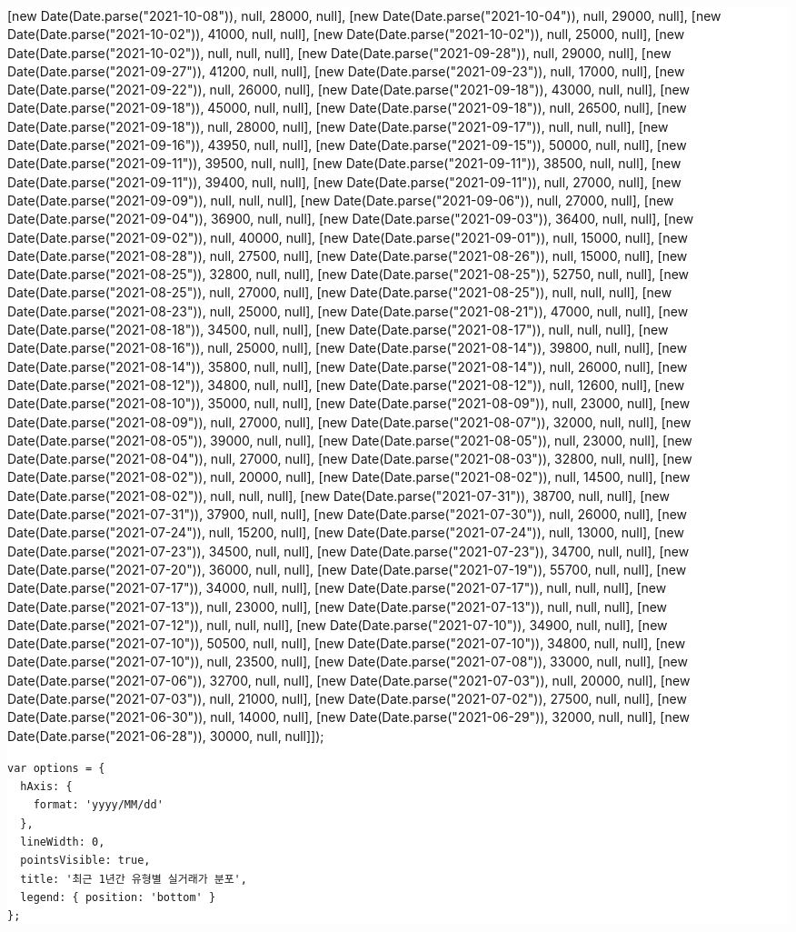 [new Date(Date.parse("2021-10-08")), null, 28000, null], [new Date(Date.parse("2021-10-04")), null, 29000, null], [new Date(Date.parse("2021-10-02")), 41000, null, null], [new Date(Date.parse("2021-10-02")), null, 25000, null], [new Date(Date.parse("2021-10-02")), null, null, null], [new Date(Date.parse("2021-09-28")), null, 29000, null], [new Date(Date.parse("2021-09-27")), 41200, null, null], [new Date(Date.parse("2021-09-23")), null, 17000, null], [new Date(Date.parse("2021-09-22")), null, 26000, null], [new Date(Date.parse("2021-09-18")), 43000, null, null], [new Date(Date.parse("2021-09-18")), 45000, null, null], [new Date(Date.parse("2021-09-18")), null, 26500, null], [new Date(Date.parse("2021-09-18")), null, 28000, null], [new Date(Date.parse("2021-09-17")), null, null, null], [new Date(Date.parse("2021-09-16")), 43950, null, null], [new Date(Date.parse("2021-09-15")), 50000, null, null], [new Date(Date.parse("2021-09-11")), 39500, null, null], [new Date(Date.parse("2021-09-11")), 38500, null, null], [new Date(Date.parse("2021-09-11")), 39400, null, null], [new Date(Date.parse("2021-09-11")), null, 27000, null], [new Date(Date.parse("2021-09-09")), null, null, null], [new Date(Date.parse("2021-09-06")), null, 27000, null], [new Date(Date.parse("2021-09-04")), 36900, null, null], [new Date(Date.parse("2021-09-03")), 36400, null, null], [new Date(Date.parse("2021-09-02")), null, 40000, null], [new Date(Date.parse("2021-09-01")), null, 15000, null], [new Date(Date.parse("2021-08-28")), null, 27500, null], [new Date(Date.parse("2021-08-26")), null, 15000, null], [new Date(Date.parse("2021-08-25")), 32800, null, null], [new Date(Date.parse("2021-08-25")), 52750, null, null], [new Date(Date.parse("2021-08-25")), null, 27000, null], [new Date(Date.parse("2021-08-25")), null, null, null], [new Date(Date.parse("2021-08-23")), null, 25000, null], [new Date(Date.parse("2021-08-21")), 47000, null, null], [new Date(Date.parse("2021-08-18")), 34500, null, null], [new Date(Date.parse("2021-08-17")), null, null, null], [new Date(Date.parse("2021-08-16")), null, 25000, null], [new Date(Date.parse("2021-08-14")), 39800, null, null], [new Date(Date.parse("2021-08-14")), 35800, null, null], [new Date(Date.parse("2021-08-14")), null, 26000, null], [new Date(Date.parse("2021-08-12")), 34800, null, null], [new Date(Date.parse("2021-08-12")), null, 12600, null], [new Date(Date.parse("2021-08-10")), 35000, null, null], [new Date(Date.parse("2021-08-09")), null, 23000, null], [new Date(Date.parse("2021-08-09")), null, 27000, null], [new Date(Date.parse("2021-08-07")), 32000, null, null], [new Date(Date.parse("2021-08-05")), 39000, null, null], [new Date(Date.parse("2021-08-05")), null, 23000, null], [new Date(Date.parse("2021-08-04")), null, 27000, null], [new Date(Date.parse("2021-08-03")), 32800, null, null], [new Date(Date.parse("2021-08-02")), null, 20000, null], [new Date(Date.parse("2021-08-02")), null, 14500, null], [new Date(Date.parse("2021-08-02")), null, null, null], [new Date(Date.parse("2021-07-31")), 38700, null, null], [new Date(Date.parse("2021-07-31")), 37900, null, null], [new Date(Date.parse("2021-07-30")), null, 26000, null], [new Date(Date.parse("2021-07-24")), null, 15200, null], [new Date(Date.parse("2021-07-24")), null, 13000, null], [new Date(Date.parse("2021-07-23")), 34500, null, null], [new Date(Date.parse("2021-07-23")), 34700, null, null], [new Date(Date.parse("2021-07-20")), 36000, null, null], [new Date(Date.parse("2021-07-19")), 55700, null, null], [new Date(Date.parse("2021-07-17")), 34000, null, null], [new Date(Date.parse("2021-07-17")), null, null, null], [new Date(Date.parse("2021-07-13")), null, 23000, null], [new Date(Date.parse("2021-07-13")), null, null, null], [new Date(Date.parse("2021-07-12")), null, null, null], [new Date(Date.parse("2021-07-10")), 34900, null, null], [new Date(Date.parse("2021-07-10")), 50500, null, null], [new Date(Date.parse("2021-07-10")), 34800, null, null], [new Date(Date.parse("2021-07-10")), null, 23500, null], [new Date(Date.parse("2021-07-08")), 33000, null, null], [new Date(Date.parse("2021-07-06")), 32700, null, null], [new Date(Date.parse("2021-07-03")), null, 20000, null], [new Date(Date.parse("2021-07-03")), null, 21000, null], [new Date(Date.parse("2021-07-02")), 27500, null, null], [new Date(Date.parse("2021-06-30")), null, 14000, null], [new Date(Date.parse("2021-06-29")), 32000, null, null], [new Date(Date.parse("2021-06-28")), 30000, null, null]]);

    var options = {
      hAxis: {
        format: 'yyyy/MM/dd'
      },    
      lineWidth: 0,
      pointsVisible: true,    
      title: '최근 1년간 유형별 실거래가 분포',
      legend: { position: 'bottom' }
    };
